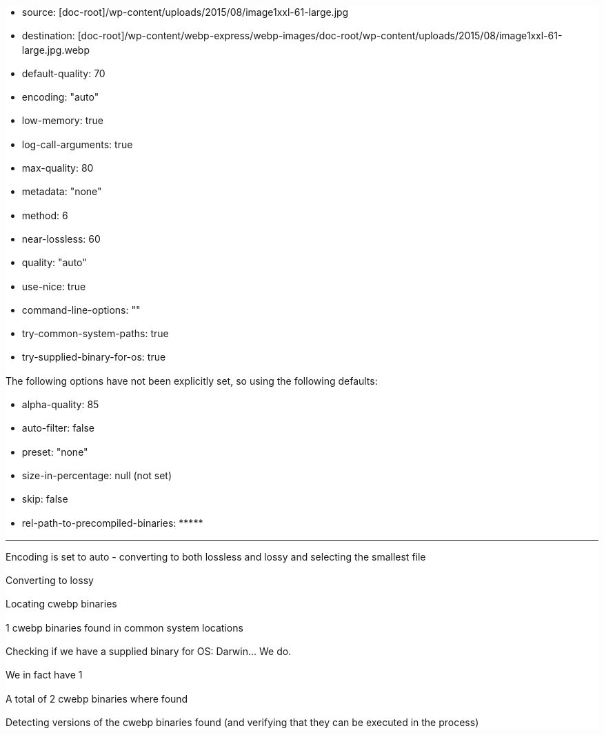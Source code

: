 - source: [doc-root]/wp-content/uploads/2015/08/image1xxl-61-large.jpg

- destination: [doc-root]/wp-content/webp-express/webp-images/doc-root/wp-content/uploads/2015/08/image1xxl-61-large.jpg.webp

- default-quality: 70

- encoding: "auto"

- low-memory: true

- log-call-arguments: true

- max-quality: 80

- metadata: "none"

- method: 6

- near-lossless: 60

- quality: "auto"

- use-nice: true

- command-line-options: ""

- try-common-system-paths: true

- try-supplied-binary-for-os: true


The following options have not been explicitly set, so using the following defaults:

- alpha-quality: 85

- auto-filter: false

- preset: "none"

- size-in-percentage: null (not set)

- skip: false

- rel-path-to-precompiled-binaries: *****

------------


Encoding is set to auto - converting to both lossless and lossy and selecting the smallest file


Converting to lossy

Locating cwebp binaries

1 cwebp binaries found in common system locations

Checking if we have a supplied binary for OS: Darwin... We do.

We in fact have 1

A total of 2 cwebp binaries where found

Detecting versions of the cwebp binaries found (and verifying that they can be executed in the process)
